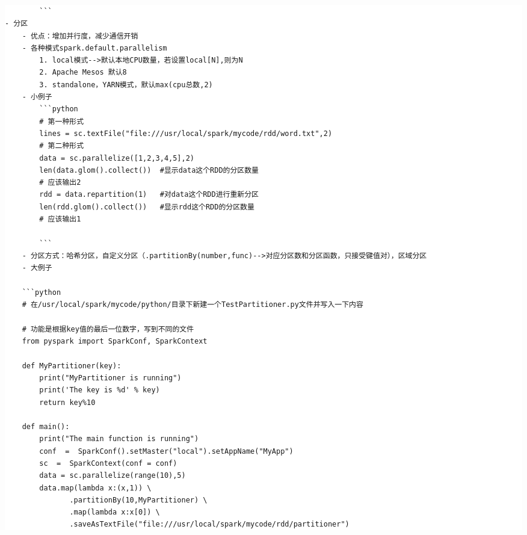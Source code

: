            ```
    - 分区
        - 优点：增加并行度，减少通信开销
        - 各种模式spark.default.parallelism
            1. local模式-->默认本地CPU数量，若设置local[N],则为N
            2. Apache Mesos 默认8
            3. standalone，YARN模式，默认max(cpu总数,2)
        - 小例子
            ```python
            # 第一种形式
            lines = sc.textFile("file:///usr/local/spark/mycode/rdd/word.txt",2)
            # 第二种形式
            data = sc.parallelize([1,2,3,4,5],2)
            len(data.glom().collect())  #显示data这个RDD的分区数量
            # 应该输出2
            rdd = data.repartition(1)   #对data这个RDD进行重新分区
            len(rdd.glom().collect())   #显示rdd这个RDD的分区数量
            # 应该输出1

            ```
        - 分区方式：哈希分区，自定义分区（.partitionBy(number,func)-->对应分区数和分区函数，只接受键值对），区域分区
        - 大例子
        
        ```python
        # 在/usr/local/spark/mycode/python/目录下新建一个TestPartitioner.py文件并写入一下内容
        
        # 功能是根据key值的最后一位数字，写到不同的文件
        from pyspark import SparkConf, SparkContext

        def MyPartitioner(key):
            print("MyPartitioner is running")
            print('The key is %d' % key)
            return key%10

        def main():
            print("The main function is running")
            conf  =  SparkConf().setMaster("local").setAppName("MyApp")
            sc  =  SparkContext(conf = conf)
            data = sc.parallelize(range(10),5)
            data.map(lambda x:(x,1)) \
                   .partitionBy(10,MyPartitioner) \
                   .map(lambda x:x[0]) \
                   .saveAsTextFile("file:///usr/local/spark/mycode/rdd/partitioner")
